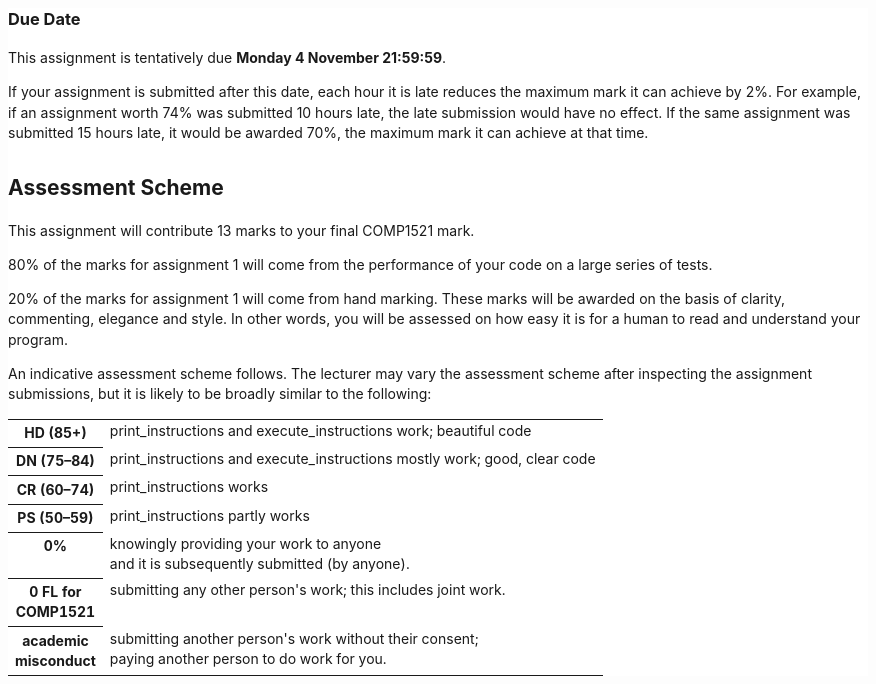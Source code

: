 


<h3>Due Date</h3>
<p>
This assignment is tentatively due <strong>Monday     4 November 21:59:59</strong>.
<p>
If your assignment is submitted after this date,
each hour it is late
reduces the maximum mark it can achieve by 2%.
For example,
if an assignment worth 74% was submitted 10 hours late,
the late submission would have no effect.
If the same assignment was submitted 15 hours late,
it would be awarded 70%,
the maximum mark it can achieve at that time.



<h2>Assessment Scheme</h2>
<p>
This assignment will contribute 13 marks to your final COMP1521 mark.
<p>
80% of the marks for assignment 1 will come
from the performance of your code on a large series of tests.
<p>
20% of the marks for assignment 1 will come from hand marking.
These marks will be awarded on the basis of
clarity, commenting, elegance and style.
In other words, you will be assessed on
how easy it is for a human to read and understand your program.

<p>
An indicative assessment scheme follows.
The lecturer may vary the assessment scheme
after inspecting the assignment submissions,
but it is likely to be broadly similar to the following:


<table class="table table-sm w-75 mx-auto">
<tbody>
<tr><th scope="row">HD (85+)
    <td>print_instructions and execute_instructions work; beautiful code
<tr><th scope="row">DN (75–84)
    <td>print_instructions and execute_instructions mostly work; good, clear code
<tr><th scope="row">CR (60–74)
    <td>print_instructions works
<tr><th scope="row">PS (50–59)
    <td>print_instructions partly works
<tr><th scope="row">0%
    <td>knowingly providing your work to anyone <br>
        and it is subsequently submitted (by anyone).
<tr><th scope="row">0 FL for <br> COMP1521
    <td>submitting any other person's work; this includes joint work.
<tr><th scope="row">academic <br> misconduct
    <td>submitting another person's work without their consent;<br>
        paying another person to do work for you.
</tbody>
</table>

